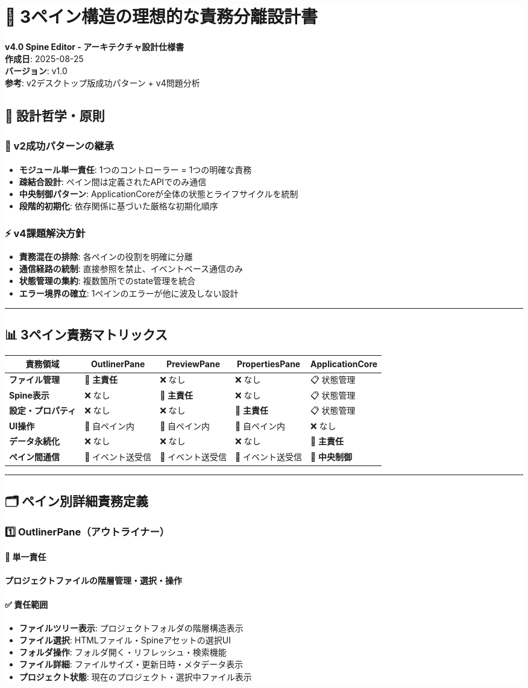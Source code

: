 # 📐 3ペイン構造の理想的な責務分離設計書

**v4.0 Spine Editor - アーキテクチャ設計仕様書**  
**作成日**: 2025-08-25  
**バージョン**: v1.0  
**参考**: v2デスクトップ版成功パターン + v4問題分析

## 🎯 設計哲学・原則

### 🚀 v2成功パターンの継承
- **モジュール単一責任**: 1つのコントローラー = 1つの明確な責務
- **疎結合設計**: ペイン間は定義されたAPIでのみ通信
- **中央制御パターン**: ApplicationCoreが全体の状態とライフサイクルを統制
- **段階的初期化**: 依存関係に基づいた厳格な初期化順序

### ⚡ v4課題解決方針
- **責務混在の排除**: 各ペインの役割を明確に分離
- **通信経路の統制**: 直接参照を禁止、イベントベース通信のみ
- **状態管理の集約**: 複数箇所でのstate管理を統合
- **エラー境界の確立**: 1ペインのエラーが他に波及しない設計

---

## 📊 3ペイン責務マトリックス

| 責務領域 | OutlinerPane | PreviewPane | PropertiesPane | ApplicationCore |
|---------|-------------|-------------|---------------|----------------|
| **ファイル管理** | 🎯 **主責任** | ❌ なし | ❌ なし | 📋 状態管理 |
| **Spine表示** | ❌ なし | 🎯 **主責任** | ❌ なし | 📋 状態管理 |
| **設定・プロパティ** | ❌ なし | ❌ なし | 🎯 **主責任** | 📋 状態管理 |
| **UI操作** | 🔧 自ペイン内 | 🔧 自ペイン内 | 🔧 自ペイン内 | ❌ なし |
| **データ永続化** | ❌ なし | ❌ なし | ❌ なし | 🎯 **主責任** |
| **ペイン間通信** | 📡 イベント送受信 | 📡 イベント送受信 | 📡 イベント送受信 | 🎯 **中央制御** |

---

## 🗂️ ペイン別詳細責務定義

### 1️⃣ OutlinerPane（アウトライナー）

#### 🎯 **単一責任**
**プロジェクトファイルの階層管理・選択・操作**

#### ✅ **責任範囲**
- **ファイルツリー表示**: プロジェクトフォルダの階層構造表示
- **ファイル選択**: HTMLファイル・Spineアセットの選択UI
- **フォルダ操作**: フォルダ開く・リフレッシュ・検索機能
- **ファイル詳細**: ファイルサイズ・更新日時・メタデータ表示
- **プロジェクト状態**: 現在のプロジェクト・選択中ファイル表示
